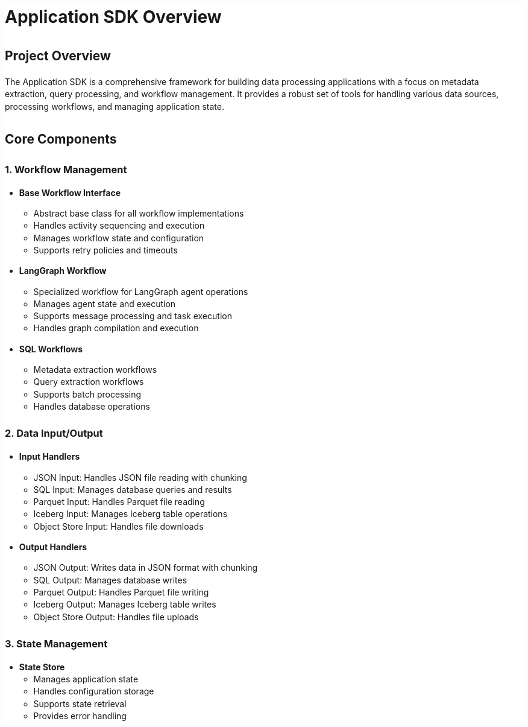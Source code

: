 # Application SDK Overview

## Project Overview

The Application SDK is a comprehensive framework for building data processing applications with a focus on metadata extraction, query processing, and workflow management. It provides a robust set of tools for handling various data sources, processing workflows, and managing application state.

## Core Components

### 1. Workflow Management
- **Base Workflow Interface**
  - Abstract base class for all workflow implementations
  - Handles activity sequencing and execution
  - Manages workflow state and configuration
  - Supports retry policies and timeouts

- **LangGraph Workflow**
  - Specialized workflow for LangGraph agent operations
  - Manages agent state and execution
  - Supports message processing and task execution
  - Handles graph compilation and execution

- **SQL Workflows**
  - Metadata extraction workflows
  - Query extraction workflows
  - Supports batch processing
  - Handles database operations

### 2. Data Input/Output
- **Input Handlers**
  - JSON Input: Handles JSON file reading with chunking
  - SQL Input: Manages database queries and results
  - Parquet Input: Handles Parquet file reading
  - Iceberg Input: Manages Iceberg table operations
  - Object Store Input: Handles file downloads

- **Output Handlers**
  - JSON Output: Writes data in JSON format with chunking
  - SQL Output: Manages database writes
  - Parquet Output: Handles Parquet file writing
  - Iceberg Output: Manages Iceberg table writes
  - Object Store Output: Handles file uploads

### 3. State Management
- **State Store**
  - Manages application state
  - Handles configuration storage
  - Supports state retrieval
  - Provides error handling
